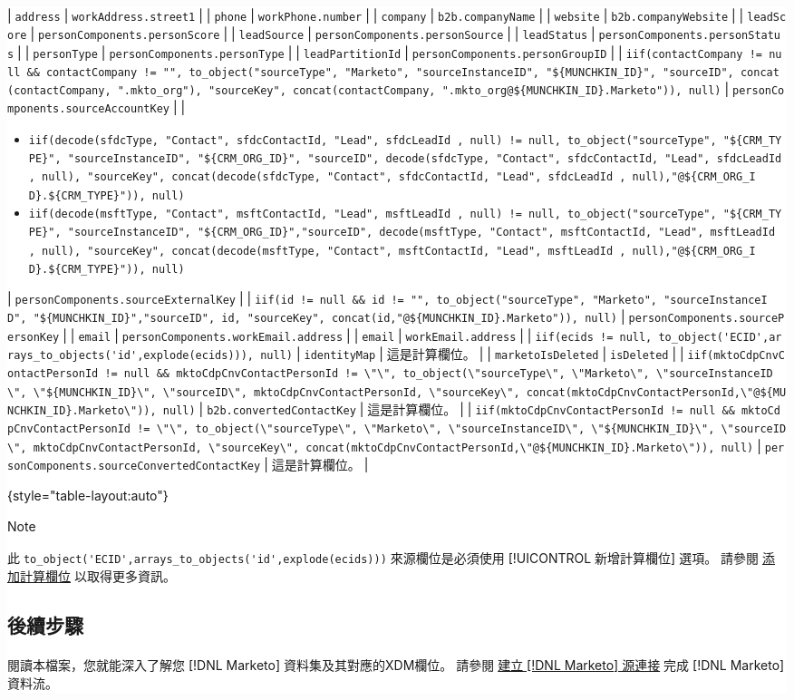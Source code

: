 | `address` | `workAddress.street1` |
| `phone` | `workPhone.number` |
| `company` | `b2b.companyName` |
| `website` | `b2b.companyWebsite` |
| `leadScore` | `personComponents.personScore` |
| `leadSource` | `personComponents.personSource` |
| `leadStatus` | `personComponents.personStatus` |
| `personType` | `personComponents.personType` |
| `leadPartitionId` | `personComponents.personGroupID` |
| `iif(contactCompany != null && contactCompany != "", to_object("sourceType", "Marketo", "sourceInstanceID", "${MUNCHKIN_ID}", "sourceID", concat(contactCompany, ".mkto_org"), "sourceKey", concat(contactCompany, ".mkto_org@${MUNCHKIN_ID}.Marketo")), null)` | `personComponents.sourceAccountKey` |
| <ul><li>`iif(decode(sfdcType, "Contact", sfdcContactId, "Lead", sfdcLeadId , null) != null, to_object("sourceType", "${CRM_TYPE}", "sourceInstanceID", "${CRM_ORG_ID}", "sourceID", decode(sfdcType, "Contact", sfdcContactId, "Lead", sfdcLeadId , null), "sourceKey", concat(decode(sfdcType, "Contact", sfdcContactId, "Lead", sfdcLeadId , null),"@${CRM_ORG_ID}.${CRM_TYPE}")), null)`</li><li>`iif(decode(msftType, "Contact", msftContactId, "Lead", msftLeadId , null) != null, to_object("sourceType", "${CRM_TYPE}", "sourceInstanceID", "${CRM_ORG_ID}","sourceID", decode(msftType, "Contact", msftContactId, "Lead", msftLeadId , null), "sourceKey", concat(decode(msftType, "Contact", msftContactId, "Lead", msftLeadId , null),"@${CRM_ORG_ID}.${CRM_TYPE}")), null)`</li></ul> | `personComponents.sourceExternalKey` |
| `iif(id != null && id != "", to_object("sourceType", "Marketo", "sourceInstanceID", "${MUNCHKIN_ID}","sourceID", id, "sourceKey", concat(id,"@${MUNCHKIN_ID}.Marketo")), null)` | `personComponents.sourcePersonKey` |
| `email` | `personComponents.workEmail.address` |
| `email` | `workEmail.address` |
| `iif(ecids != null, to_object('ECID',arrays_to_objects('id',explode(ecids))), null)` | `identityMap` | 這是計算欄位。 |
| `marketoIsDeleted` | `isDeleted` |
| `iif(mktoCdpCnvContactPersonId != null && mktoCdpCnvContactPersonId != \"\", to_object(\"sourceType\", \"Marketo\", \"sourceInstanceID\", \"${MUNCHKIN_ID}\", \"sourceID\", mktoCdpCnvContactPersonId, \"sourceKey\", concat(mktoCdpCnvContactPersonId,\"@${MUNCHKIN_ID}.Marketo\")), null)` | `b2b.convertedContactKey` | 這是計算欄位。 |
| `iif(mktoCdpCnvContactPersonId != null && mktoCdpCnvContactPersonId != \"\", to_object(\"sourceType\", \"Marketo\", \"sourceInstanceID\", \"${MUNCHKIN_ID}\", \"sourceID\", mktoCdpCnvContactPersonId, \"sourceKey\", concat(mktoCdpCnvContactPersonId,\"@${MUNCHKIN_ID}.Marketo\")), null)` | `personComponents.sourceConvertedContactKey` | 這是計算欄位。 |

{style="table-layout:auto"}

>[!NOTE]
>
>此 `to_object('ECID',arrays_to_objects('id',explode(ecids)))` 來源欄位是必須使用 [!UICONTROL 新增計算欄位] 選項。 請參閱 [添加計算欄位](../../../../data-prep/ui/mapping.md#calculated-fields) 以取得更多資訊。

## 後續步驟

閱讀本檔案，您就能深入了解您 [!DNL Marketo] 資料集及其對應的XDM欄位。 請參閱 [建立 [!DNL Marketo] 源連接](../../../tutorials/ui/create/adobe-applications/marketo.md) 完成 [!DNL Marketo] 資料流。
